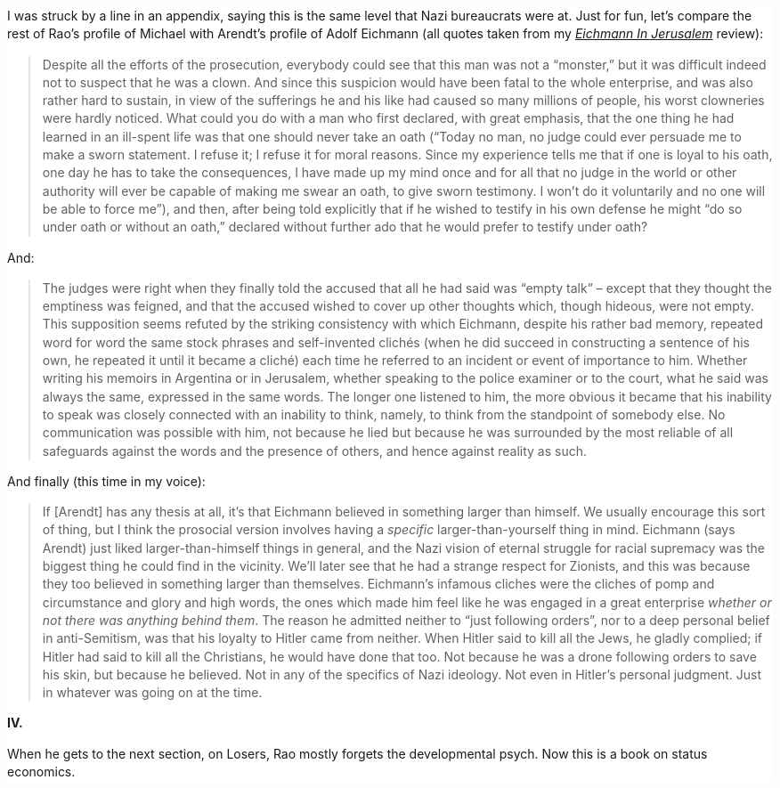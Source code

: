 I was struck by a line in an appendix, saying this is the same level that Nazi bureaucrats were at. Just for fun, let’s compare the rest of Rao’s profile of Michael with Arendt’s profile of Adolf Eichmann (all quotes taken from my _[Eichmann In Jerusalem](https://slatestarcodex.com/2017/01/30/book-review-eichmann-in-jerusalem/)_ review):

> Despite all the efforts of the prosecution, everybody could see that this man was not a “monster,” but it was difficult indeed not to suspect that he was a clown. And since this suspicion would have been fatal to the whole enterprise, and was also rather hard to sustain, in view of the sufferings he and his like had caused so many millions of people, his worst clowneries were hardly noticed. What could you do with a man who first declared, with great emphasis, that the one thing he had learned in an ill-spent life was that one should never take an oath (“Today no man, no judge could ever persuade me to make a sworn statement. I refuse it; I refuse it for moral reasons. Since my experience tells me that if one is loyal to his oath, one day he has to take the consequences, I have made up my mind once and for all that no judge in the world or other authority will ever be capable of making me swear an oath, to give sworn testimony. I won’t do it voluntarily and no one will be able to force me”), and then, after being told explicitly that if he wished to testify in his own defense he might “do so under oath or without an oath,” declared without further ado that he would prefer to testify under oath?

And:

> The judges were right when they finally told the accused that all he had said was “empty talk” – except that they thought the emptiness was feigned, and that the accused wished to cover up other thoughts which, though hideous, were not empty. This supposition seems refuted by the striking consistency with which Eichmann, despite his rather bad memory, repeated word for word the same stock phrases and self-invented clichés (when he did succeed in constructing a sentence of his own, he repeated it until it became a cliché) each time he referred to an incident or event of importance to him. Whether writing his memoirs in Argentina or in Jerusalem, whether speaking to the police examiner or to the court, what he said was always the same, expressed in the same words. The longer one listened to him, the more obvious it became that his inability to speak was closely connected with an inability to think, namely, to think from the standpoint of somebody else. No communication was possible with him, not because he lied but because he was surrounded by the most reliable of all safeguards against the words and the presence of others, and hence against reality as such.

And finally (this time in my voice):

> If [Arendt] has any thesis at all, it’s that Eichmann believed in something larger than himself. We usually encourage this sort of thing, but I think the prosocial version involves having a _specific_ larger-than-yourself thing in mind. Eichmann (says Arendt) just liked larger-than-himself things in general, and the Nazi vision of eternal struggle for racial supremacy was the biggest thing he could find in the vicinity. We’ll later see that he had a strange respect for Zionists, and this was because they too believed in something larger than themselves. Eichmann’s infamous cliches were the cliches of pomp and circumstance and glory and high words, the ones which made him feel like he was engaged in a great enterprise _whether or not there was anything behind them_. The reason he admitted neither to “just following orders”, nor to a deep personal belief in anti-Semitism, was that his loyalty to Hitler came from neither. When Hitler said to kill all the Jews, he gladly complied; if Hitler had said to kill all the Christians, he would have done that too. Not because he was a drone following orders to save his skin, but because he believed. Not in any of the specifics of Nazi ideology. Not even in Hitler’s personal judgment. Just in whatever was going on at the time.

**IV.**

When he gets to the next section, on Losers, Rao mostly forgets the developmental psych. Now this is a book on status economics.
